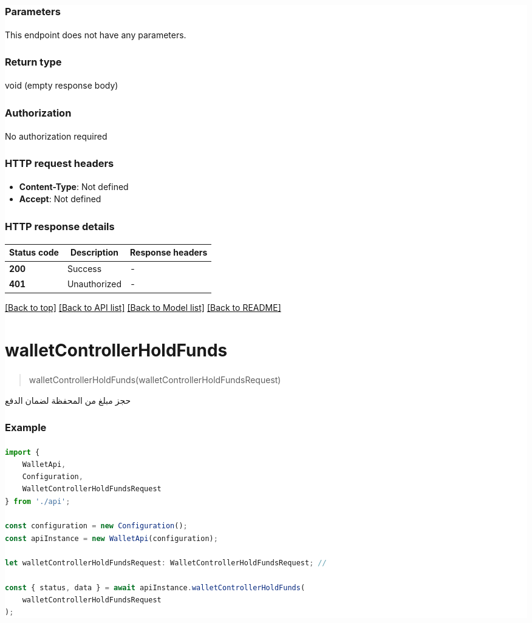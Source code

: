 ### Parameters
This endpoint does not have any parameters.


### Return type

void (empty response body)

### Authorization

No authorization required

### HTTP request headers

 - **Content-Type**: Not defined
 - **Accept**: Not defined


### HTTP response details
| Status code | Description | Response headers |
|-------------|-------------|------------------|
|**200** | Success |  -  |
|**401** | Unauthorized |  -  |

[[Back to top]](#) [[Back to API list]](../README.md#documentation-for-api-endpoints) [[Back to Model list]](../README.md#documentation-for-models) [[Back to README]](../README.md)

# **walletControllerHoldFunds**
> walletControllerHoldFunds(walletControllerHoldFundsRequest)

حجز مبلغ من المحفظة لضمان الدفع

### Example

```typescript
import {
    WalletApi,
    Configuration,
    WalletControllerHoldFundsRequest
} from './api';

const configuration = new Configuration();
const apiInstance = new WalletApi(configuration);

let walletControllerHoldFundsRequest: WalletControllerHoldFundsRequest; //

const { status, data } = await apiInstance.walletControllerHoldFunds(
    walletControllerHoldFundsRequest
);
```

